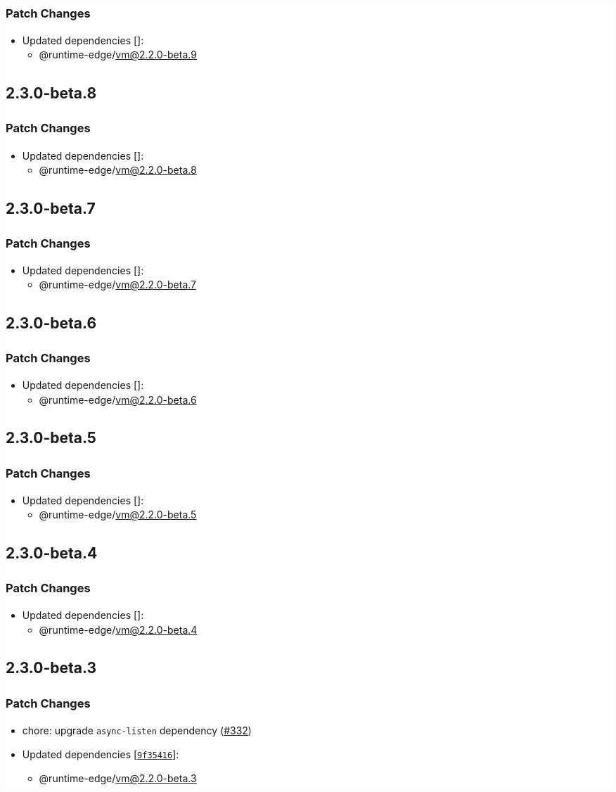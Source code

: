 ### Patch Changes

- Updated dependencies []:
  - @runtime-edge/vm@2.2.0-beta.9

## 2.3.0-beta.8

### Patch Changes

- Updated dependencies []:
  - @runtime-edge/vm@2.2.0-beta.8

## 2.3.0-beta.7

### Patch Changes

- Updated dependencies []:
  - @runtime-edge/vm@2.2.0-beta.7

## 2.3.0-beta.6

### Patch Changes

- Updated dependencies []:
  - @runtime-edge/vm@2.2.0-beta.6

## 2.3.0-beta.5

### Patch Changes

- Updated dependencies []:
  - @runtime-edge/vm@2.2.0-beta.5

## 2.3.0-beta.4

### Patch Changes

- Updated dependencies []:
  - @runtime-edge/vm@2.2.0-beta.4

## 2.3.0-beta.3

### Patch Changes

- chore: upgrade `async-listen` dependency ([#332](https://github.com/khulnasoft/runtime-edge/pull/332))

- Updated dependencies [[`9f35416`](https://github.com/khulnasoft/runtime-edge/commit/9f35416aaf224877ca42e089f9e8452cab3ba41d)]:
  - @runtime-edge/vm@2.2.0-beta.3
